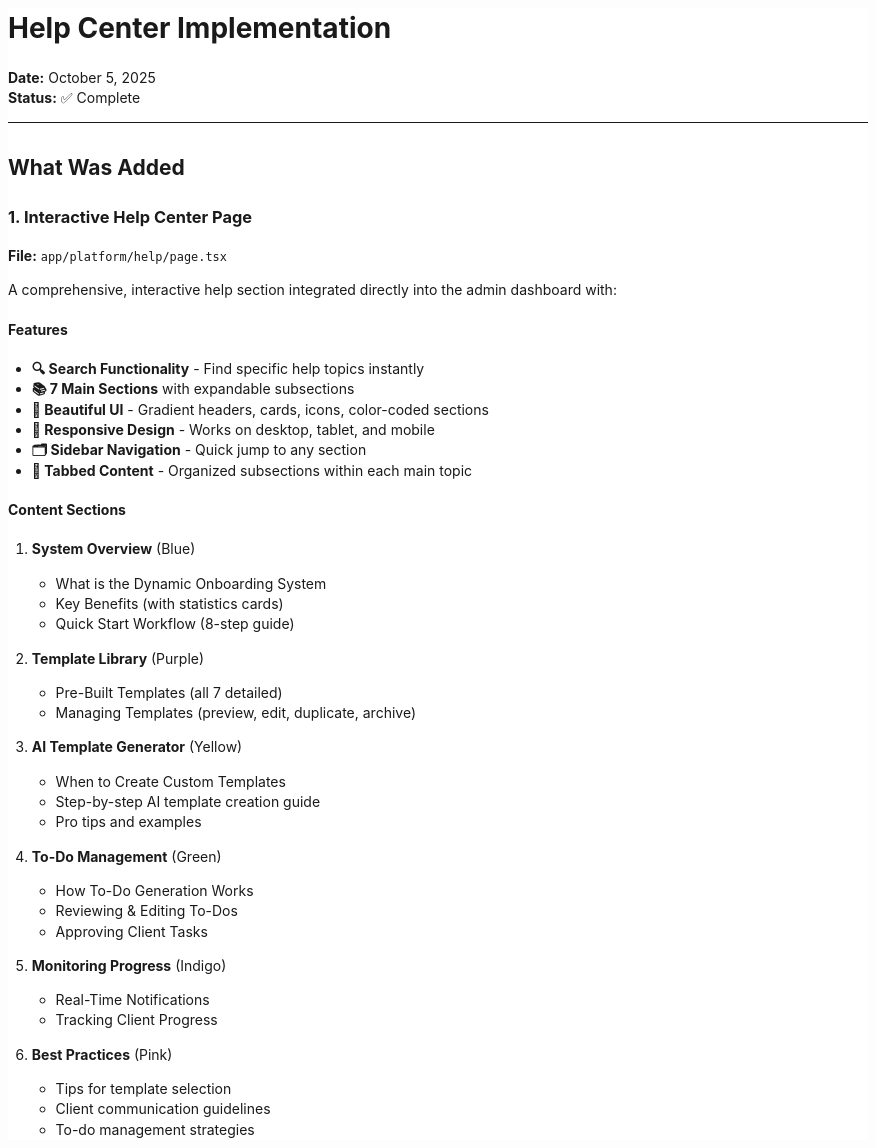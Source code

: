 # Help Center Implementation

**Date:** October 5, 2025  
**Status:** ✅ Complete

---

## What Was Added

### 1. Interactive Help Center Page

**File:** `app/platform/help/page.tsx`

A comprehensive, interactive help section integrated directly into the admin dashboard with:

#### Features
- **🔍 Search Functionality** - Find specific help topics instantly
- **📚 7 Main Sections** with expandable subsections
- **🎨 Beautiful UI** - Gradient headers, cards, icons, color-coded sections
- **📱 Responsive Design** - Works on desktop, tablet, and mobile
- **🗂️ Sidebar Navigation** - Quick jump to any section
- **📑 Tabbed Content** - Organized subsections within each main topic

#### Content Sections

1. **System Overview** (Blue)
   - What is the Dynamic Onboarding System
   - Key Benefits (with statistics cards)
   - Quick Start Workflow (8-step guide)

2. **Template Library** (Purple)
   - Pre-Built Templates (all 7 detailed)
   - Managing Templates (preview, edit, duplicate, archive)

3. **AI Template Generator** (Yellow)
   - When to Create Custom Templates
   - Step-by-step AI template creation guide
   - Pro tips and examples

4. **To-Do Management** (Green)
   - How To-Do Generation Works
   - Reviewing & Editing To-Dos
   - Approving Client Tasks

5. **Monitoring Progress** (Indigo)
   - Real-Time Notifications
   - Tracking Client Progress

6. **Best Practices** (Pink)
   - Tips for template selection
   - Client communication guidelines
   - To-do management strategies
